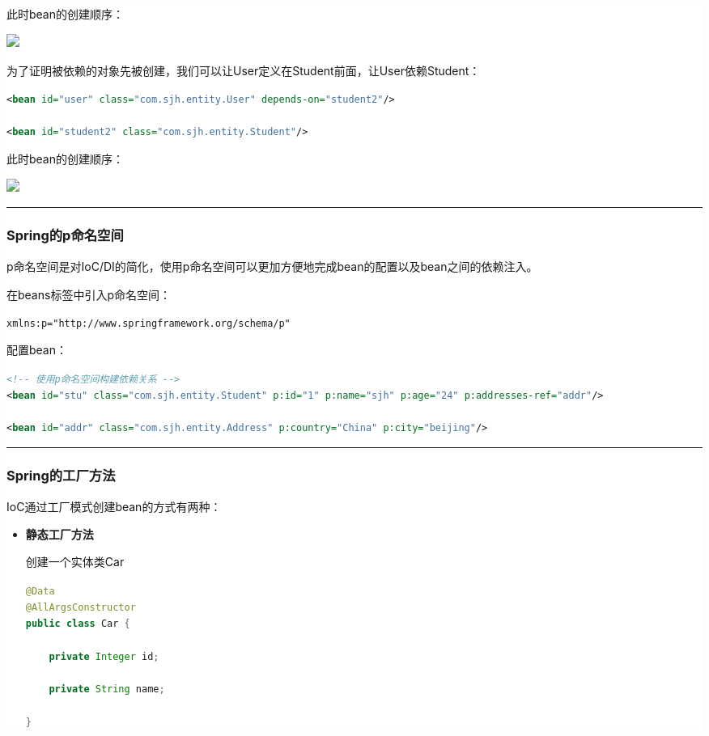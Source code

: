 此时bean的创建顺序：

![](https://img-blog.csdnimg.cn/20200513214416690.png)

为了证明被依赖的对象先被创建，我们可以让User定义在Student前面，让User依赖Student：

```xml
<bean id="user" class="com.sjh.entity.User" depends-on="student2"/>

<bean id="student2" class="com.sjh.entity.Student"/>
```

此时bean的创建顺序：

![](https://img-blog.csdnimg.cn/20200513214612927.png)

---

### Spring的p命名空间

p命名空间是对IoC/DI的简化，使用p命名空间可以更加方便地完成bean的配置以及bean之间的依赖注入。

在beans标签中引入p命名空间：

```xml
xmlns:p="http://www.springframework.org/schema/p"
```

配置bean：

```xml
<!-- 使用p命名空间构建依赖关系 -->
<bean id="stu" class="com.sjh.entity.Student" p:id="1" p:name="sjh" p:age="24" p:addresses-ref="addr"/>

<bean id="addr" class="com.sjh.entity.Address" p:country="China" p:city="beijing"/>
```

---

### Spring的工厂方法

IoC通过工厂模式创建bean的方式有两种：

- **静态工厂方法**

  创建一个实体类Car

  ```java
  @Data
  @AllArgsConstructor
  public class Car {
  
      private Integer id;
  
      private String name;
  
  }
  ```
